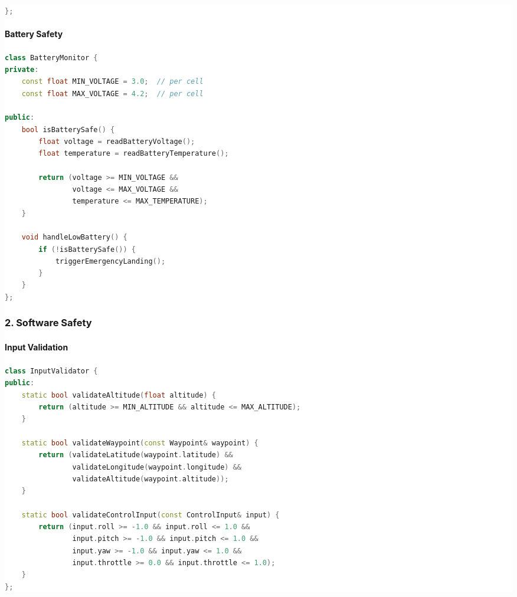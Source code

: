 ```cpp
};
```

#### Battery Safety
```cpp
class BatteryMonitor {
private:
    const float MIN_VOLTAGE = 3.0;  // per cell
    const float MAX_VOLTAGE = 4.2;  // per cell
    
public:
    bool isBatterySafe() {
        float voltage = readBatteryVoltage();
        float temperature = readBatteryTemperature();
        
        return (voltage >= MIN_VOLTAGE && 
                voltage <= MAX_VOLTAGE && 
                temperature <= MAX_TEMPERATURE);
    }
    
    void handleLowBattery() {
        if (!isBatterySafe()) {
            triggerEmergencyLanding();
        }
    }
};
```

### 2. Software Safety

#### Input Validation
```cpp
class InputValidator {
public:
    static bool validateAltitude(float altitude) {
        return (altitude >= MIN_ALTITUDE && altitude <= MAX_ALTITUDE);
    }
    
    static bool validateWaypoint(const Waypoint& waypoint) {
        return (validateLatitude(waypoint.latitude) && 
                validateLongitude(waypoint.longitude) &&
                validateAltitude(waypoint.altitude));
    }
    
    static bool validateControlInput(const ControlInput& input) {
        return (input.roll >= -1.0 && input.roll <= 1.0 &&
                input.pitch >= -1.0 && input.pitch <= 1.0 &&
                input.yaw >= -1.0 && input.yaw <= 1.0 &&
                input.throttle >= 0.0 && input.throttle <= 1.0);
    }
};
```

